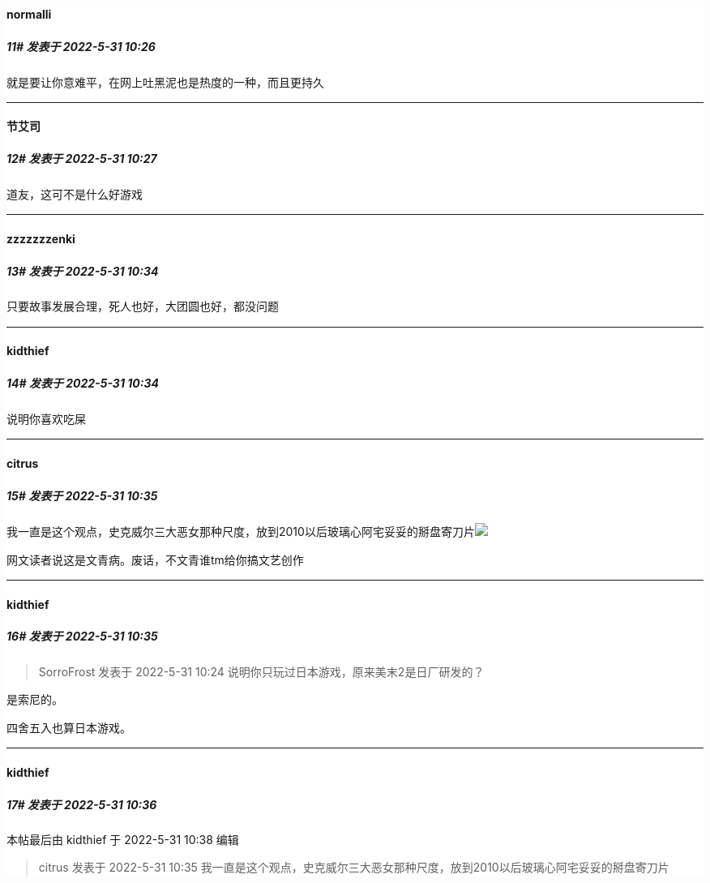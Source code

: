 ####  normalli  
##### 11#       发表于 2022-5-31 10:26

就是要让你意难平，在网上吐黑泥也是热度的一种，而且更持久

*****

####  节艾司  
##### 12#       发表于 2022-5-31 10:27

道友，这可不是什么好游戏

*****

####  zzzzzzzenki  
##### 13#       发表于 2022-5-31 10:34

只要故事发展合理，死人也好，大团圆也好，都没问题

*****

####  kidthief  
##### 14#       发表于 2022-5-31 10:34

说明你喜欢吃屎

*****

####  citrus  
##### 15#       发表于 2022-5-31 10:35

我一直是这个观点，史克威尔三大恶女那种尺度，放到2010以后玻璃心阿宅妥妥的掰盘寄刀片<img src="https://static.saraba1st.com/image/smiley/face2017/067.png" referrerpolicy="no-referrer">

网文读者说这是文青病。废话，不文青谁tm给你搞文艺创作

*****

####  kidthief  
##### 16#       发表于 2022-5-31 10:35

<blockquote>SorroFrost 发表于 2022-5-31 10:24
说明你只玩过日本游戏，原来美末2是日厂研发的？</blockquote>
是索尼的。

四舍五入也算日本游戏。

*****

####  kidthief  
##### 17#       发表于 2022-5-31 10:36

 本帖最后由 kidthief 于 2022-5-31 10:38 编辑 
<blockquote>citrus 发表于 2022-5-31 10:35
我一直是这个观点，史克威尔三大恶女那种尺度，放到2010以后玻璃心阿宅妥妥的掰盘寄刀片
